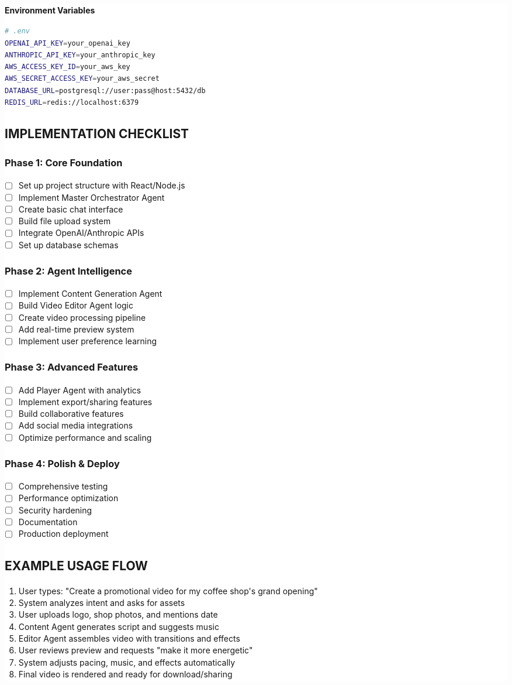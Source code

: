 **Environment Variables**
```bash
# .env
OPENAI_API_KEY=your_openai_key
ANTHROPIC_API_KEY=your_anthropic_key
AWS_ACCESS_KEY_ID=your_aws_key
AWS_SECRET_ACCESS_KEY=your_aws_secret
DATABASE_URL=postgresql://user:pass@host:5432/db
REDIS_URL=redis://localhost:6379
```

## IMPLEMENTATION CHECKLIST

### Phase 1: Core Foundation
- [ ] Set up project structure with React/Node.js
- [ ] Implement Master Orchestrator Agent
- [ ] Create basic chat interface
- [ ] Build file upload system
- [ ] Integrate OpenAI/Anthropic APIs
- [ ] Set up database schemas

### Phase 2: Agent Intelligence
- [ ] Implement Content Generation Agent
- [ ] Build Video Editor Agent logic
- [ ] Create video processing pipeline
- [ ] Add real-time preview system
- [ ] Implement user preference learning

### Phase 3: Advanced Features
- [ ] Add Player Agent with analytics
- [ ] Implement export/sharing features
- [ ] Build collaborative features
- [ ] Add social media integrations
- [ ] Optimize performance and scaling

### Phase 4: Polish & Deploy
- [ ] Comprehensive testing
- [ ] Performance optimization
- [ ] Security hardening
- [ ] Documentation
- [ ] Production deployment

## EXAMPLE USAGE FLOW

1. User types: "Create a promotional video for my coffee shop's grand opening"
2. System analyzes intent and asks for assets
3. User uploads logo, shop photos, and mentions date
4. Content Agent generates script and suggests music
5. Editor Agent assembles video with transitions and effects
6. User reviews preview and requests "make it more energetic"
7. System adjusts pacing, music, and effects automatically
8. Final video is rendered and ready for download/sharing
